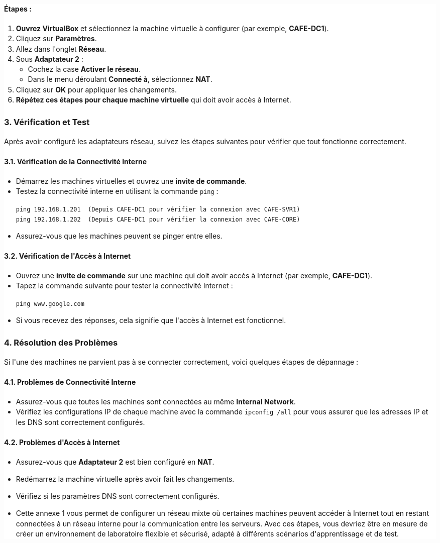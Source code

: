 #### Étapes :
1. **Ouvrez VirtualBox** et sélectionnez la machine virtuelle à configurer (par exemple, **CAFE-DC1**).
2. Cliquez sur **Paramètres**.
3. Allez dans l'onglet **Réseau**.
4. Sous **Adaptateur 2** :
   - Cochez la case **Activer le réseau**.
   - Dans le menu déroulant **Connecté à**, sélectionnez **NAT**.
5. Cliquez sur **OK** pour appliquer les changements.
6. **Répétez ces étapes pour chaque machine virtuelle** qui doit avoir accès à Internet.

### 3. Vérification et Test

Après avoir configuré les adaptateurs réseau, suivez les étapes suivantes pour vérifier que tout fonctionne correctement.

#### 3.1. Vérification de la Connectivité Interne
- Démarrez les machines virtuelles et ouvrez une **invite de commande**.
- Testez la connectivité interne en utilisant la commande `ping` :
  ```plaintext
  ping 192.168.1.201  (Depuis CAFE-DC1 pour vérifier la connexion avec CAFE-SVR1)
  ping 192.168.1.202  (Depuis CAFE-DC1 pour vérifier la connexion avec CAFE-CORE)
  ```
- Assurez-vous que les machines peuvent se pinger entre elles.

#### 3.2. Vérification de l'Accès à Internet
- Ouvrez une **invite de commande** sur une machine qui doit avoir accès à Internet (par exemple, **CAFE-DC1**).
- Tapez la commande suivante pour tester la connectivité Internet :
  ```plaintext
  ping www.google.com
  ```
- Si vous recevez des réponses, cela signifie que l'accès à Internet est fonctionnel.

### 4. Résolution des Problèmes

Si l'une des machines ne parvient pas à se connecter correctement, voici quelques étapes de dépannage :

#### 4.1. Problèmes de Connectivité Interne
- Assurez-vous que toutes les machines sont connectées au même **Internal Network**.
- Vérifiez les configurations IP de chaque machine avec la commande `ipconfig /all` pour vous assurer que les adresses IP et les DNS sont correctement configurés.

#### 4.2. Problèmes d'Accès à Internet
- Assurez-vous que **Adaptateur 2** est bien configuré en **NAT**.
- Redémarrez la machine virtuelle après avoir fait les changements.
- Vérifiez si les paramètres DNS sont correctement configurés.



- Cette annexe 1  vous permet de configurer un réseau mixte où certaines machines peuvent accéder à Internet tout en restant connectées à un réseau interne pour la communication entre les serveurs. Avec ces étapes, vous devriez être en mesure de créer un environnement de laboratoire flexible et sécurisé, adapté à différents scénarios d'apprentissage et de test.

